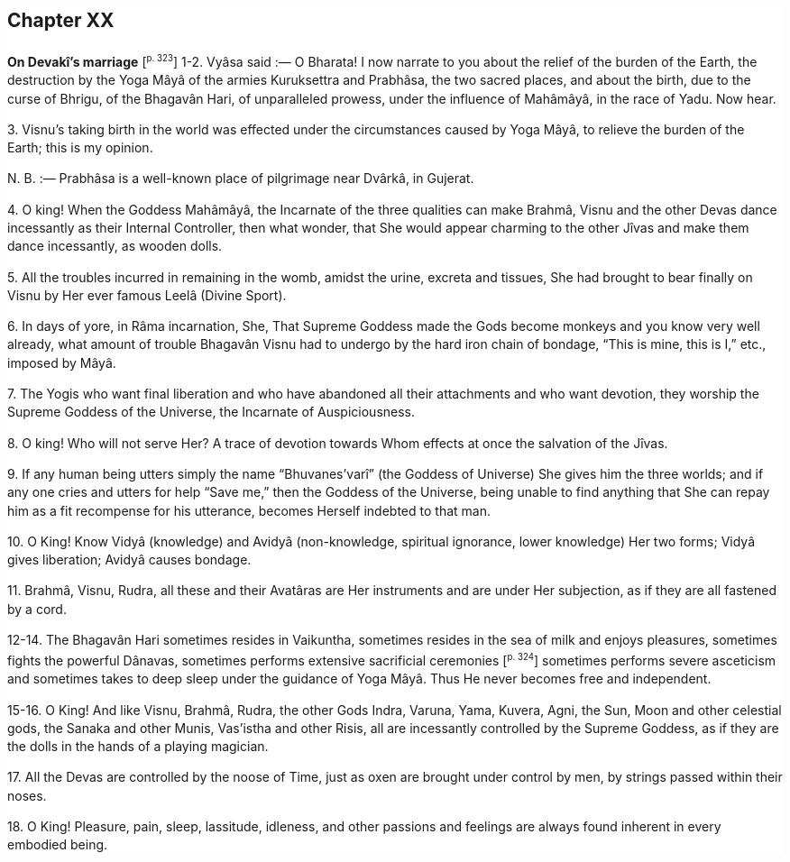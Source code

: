 ## Chapter XX

**On Devakî’s marriage** <span id="p323">[<sup><small>p. 323</small></sup>]</span> 1-2. Vyâsa said :— O Bharata! I now narrate to you about the relief of the burden of the Earth, the destruction by the Yoga Mâyâ of the armies Kuruksettra and Prabhâsa, the two sacred places, and about the birth, due to the curse of Bhrigu, of the Bhagavân Hari, of unparalleled prowess, under the influence of Mahâmâyâ, in the race of Yadu. Now hear.

3\. Visnu’s taking birth in the world was effected under the circumstances caused by Yoga Mâyâ, to relieve the burden of the Earth; this is my opinion.

N. B. :— Prabhâsa is a well-known place of pilgrimage near Dvârkâ, in Gujerat.

4\. O king! When the Goddess Mahâmâyâ, the Incarnate of the three qualities can make Brahmâ, Visnu and the other Devas dance incessantly as their Internal Controller, then what wonder, that She would appear charming to the other Jîvas and make them dance incessantly, as wooden dolls.

5\. All the troubles incurred in remaining in the womb, amidst the urine, excreta and tissues, She had brought to bear finally on Visnu by Her ever famous Leelâ (Divine Sport).

6\. In days of yore, in Râma incarnation, She, That Supreme Goddess made the Gods become monkeys and you know very well already, what amount of trouble Bhagavân Visnu had to undergo by the hard iron chain of bondage, “This is mine, this is I,” etc., imposed by Mâyâ.

7\. The Yogis who want final liberation and who have abandoned all their attachments and who want devotion, they worship the Supreme Goddess of the Universe, the Incarnate of Auspiciousness.

8\. O king! Who will not serve Her? A trace of devotion towards Whom effects at once the salvation of the Jîvas.

9\. If any human being utters simply the name “Bhuvanes’varî” (the Goddess of Universe) She gives him the three worlds; and if any one cries and utters for help “Save me,” then the Goddess of the Universe, being unable to find anything that She can repay him as a fit recompense for his utterance, becomes Herself indebted to that man.

10\. O King! Know Vidyâ (knowledge) and Avidyâ (non-knowledge, spiritual ignorance, lower knowledge) Her two forms; Vidyâ gives liberation; Avidyâ causes bondage.

11\. Brahmâ, Visnu, Rudra, all these and their Avatâras are Her instruments and are under Her subjection, as if they are all fastened by a cord.

12-14. The Bhagavân Hari sometimes resides in Vaikuntha, sometimes resides in the sea of milk and enjoys pleasures, sometimes fights the powerful Dânavas, sometimes performs extensive sacrificial ceremonies <span id="p324">[<sup><small>p. 324</small></sup>]</span> sometimes performs severe asceticism and sometimes takes to deep sleep under the guidance of Yoga Mâyâ. Thus He never becomes free and independent.

15-16. O King! And like Visnu, Brahmâ, Rudra, the other Gods Indra, Varuna, Yama, Kuvera, Agni, the Sun, Moon and other celestial gods, the Sanaka and other Munis, Vas’istha and other Risis, all are incessantly controlled by the Supreme Goddess, as if they are the dolls in the hands of a playing magician.

17\. All the Devas are controlled by the noose of Time, just as oxen are brought under control by men, by strings passed within their noses.

18\. O King! Pleasure, pain, sleep, lassitude, idleness, and other passions and feelings are always found inherent in every embodied being.
